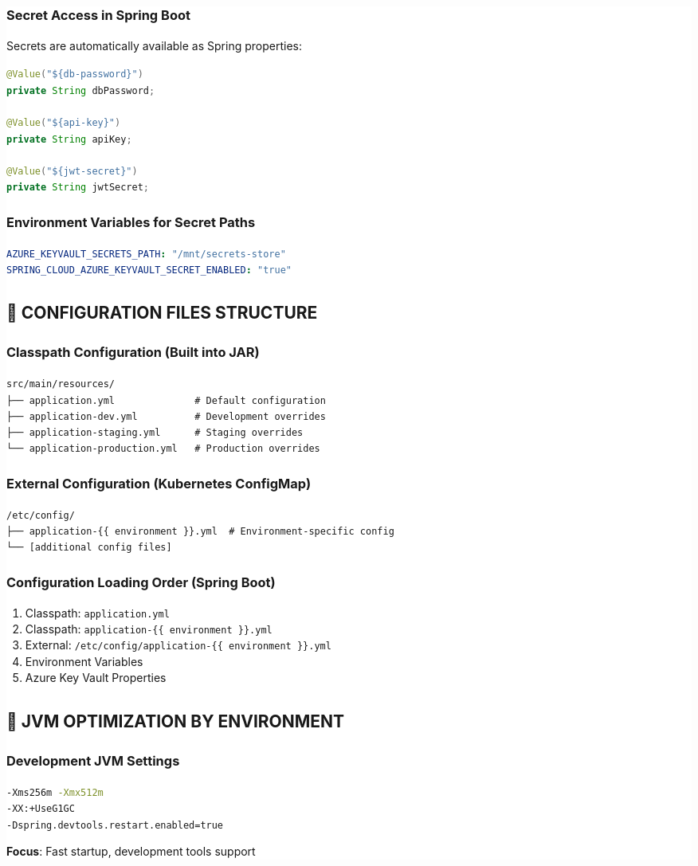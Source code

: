 ### **Secret Access in Spring Boot**

Secrets are automatically available as Spring properties:

```java
@Value("${db-password}")
private String dbPassword;

@Value("${api-key}")
private String apiKey;

@Value("${jwt-secret}")
private String jwtSecret;
```

### **Environment Variables for Secret Paths**

```yaml
AZURE_KEYVAULT_SECRETS_PATH: "/mnt/secrets-store"
SPRING_CLOUD_AZURE_KEYVAULT_SECRET_ENABLED: "true"
```

## 📝 **CONFIGURATION FILES STRUCTURE**

### **Classpath Configuration** (Built into JAR)
```
src/main/resources/
├── application.yml              # Default configuration
├── application-dev.yml          # Development overrides
├── application-staging.yml      # Staging overrides
└── application-production.yml   # Production overrides
```

### **External Configuration** (Kubernetes ConfigMap)
```
/etc/config/
├── application-{{ environment }}.yml  # Environment-specific config
└── [additional config files]
```

### **Configuration Loading Order** (Spring Boot)
1. Classpath: `application.yml`
2. Classpath: `application-{{ environment }}.yml`
3. External: `/etc/config/application-{{ environment }}.yml`
4. Environment Variables
5. Azure Key Vault Properties

## 🚀 **JVM OPTIMIZATION BY ENVIRONMENT**

### **Development JVM Settings**
```bash
-Xms256m -Xmx512m 
-XX:+UseG1GC 
-Dspring.devtools.restart.enabled=true
```
**Focus**: Fast startup, development tools support
